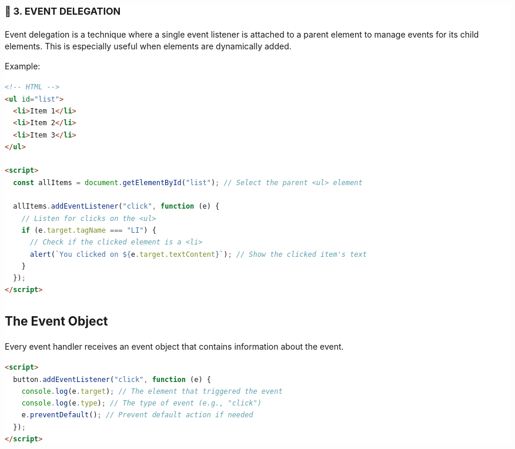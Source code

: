 ## </div>

### 🔹 3. EVENT DELEGATION

<div v-click>

Event delegation is a technique where a single event listener is attached to a parent element to manage events for its child elements. This is especially useful when elements are dynamically added.

Example:

```html
<!-- HTML -->
<ul id="list">
  <li>Item 1</li>
  <li>Item 2</li>
  <li>Item 3</li>
</ul>

<script>
  const allItems = document.getElementById("list"); // Select the parent <ul> element

  allItems.addEventListener("click", function (e) {
    // Listen for clicks on the <ul>
    if (e.target.tagName === "LI") {
      // Check if the clicked element is a <li>
      alert(`You clicked on ${e.target.textContent}`); // Show the clicked item's text
    }
  });
</script>
```

## </div>

## The Event Object

<div v-click>

Every event handler receives an event object that contains information about the event.

```html
<script>
  button.addEventListener("click", function (e) {
    console.log(e.target); // The element that triggered the event
    console.log(e.type); // The type of event (e.g., "click")
    e.preventDefault(); // Prevent default action if needed
  });
</script>
```

## </div>
